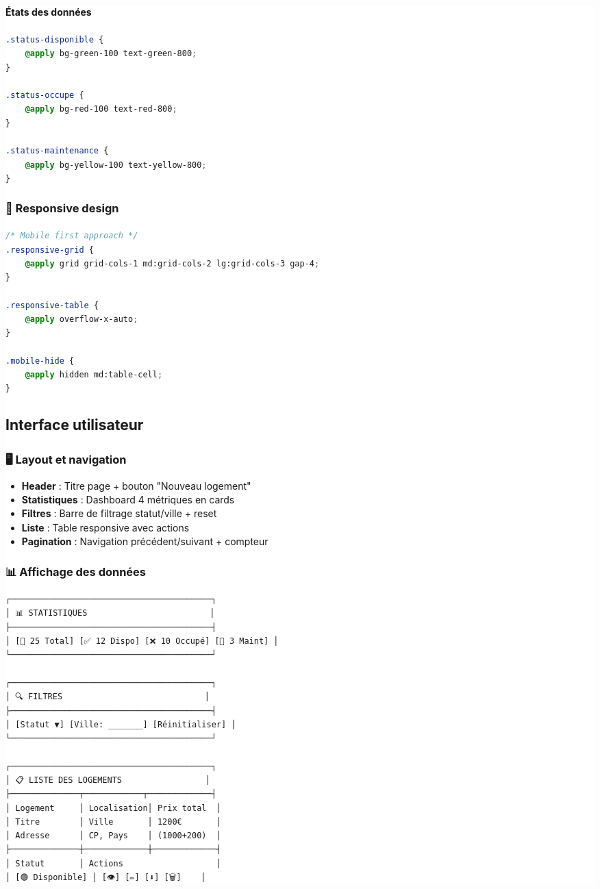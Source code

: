 #### États des données
```css
.status-disponible {
    @apply bg-green-100 text-green-800;
}

.status-occupe {
    @apply bg-red-100 text-red-800;
}

.status-maintenance {
    @apply bg-yellow-100 text-yellow-800;
}
```

### 📱 Responsive design
```css
/* Mobile first approach */
.responsive-grid {
    @apply grid grid-cols-1 md:grid-cols-2 lg:grid-cols-3 gap-4;
}

.responsive-table {
    @apply overflow-x-auto;
}

.mobile-hide {
    @apply hidden md:table-cell;
}
```

## Interface utilisateur

### 🖥️ Layout et navigation
- **Header** : Titre page + bouton "Nouveau logement"
- **Statistiques** : Dashboard 4 métriques en cards
- **Filtres** : Barre de filtrage statut/ville + reset
- **Liste** : Table responsive avec actions
- **Pagination** : Navigation précédent/suivant + compteur

### 📊 Affichage des données
```
┌─────────────────────────────────────────┐
│ 📊 STATISTIQUES                         │
├─────────────────────────────────────────┤
│ [📍 25 Total] [✅ 12 Dispo] [❌ 10 Occupé] [🔧 3 Maint] │
└─────────────────────────────────────────┘

┌─────────────────────────────────────────┐  
│ 🔍 FILTRES                             │
├─────────────────────────────────────────┤
│ [Statut ▼] [Ville: _______] [Réinitialiser] │
└─────────────────────────────────────────┘

┌─────────────────────────────────────────┐
│ 📋 LISTE DES LOGEMENTS                 │
├──────────────┬────────────┬─────────────┤
│ Logement     │ Localisation│ Prix total  │
│ Titre        │ Ville       │ 1200€       │
│ Adresse      │ CP, Pays    │ (1000+200)  │
├──────────────┼─────────────┼─────────────┤
│ Statut       │ Actions                   │
│ [🟢 Disponible] │ [👁️] [✏️] [⬇️] [🗑️]    │
```